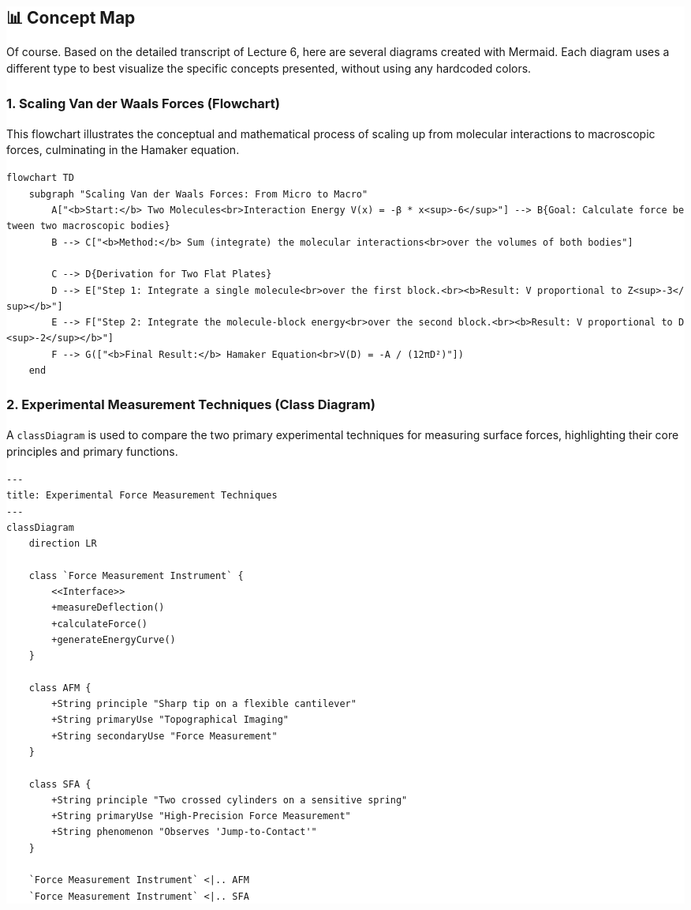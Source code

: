 
## 📊 Concept Map

Of course. Based on the detailed transcript of Lecture 6, here are several diagrams created with Mermaid. Each diagram uses a different type to best visualize the specific concepts presented, without using any hardcoded colors.

### 1. Scaling Van der Waals Forces (Flowchart)

This flowchart illustrates the conceptual and mathematical process of scaling up from molecular interactions to macroscopic forces, culminating in the Hamaker equation.

```mermaid
flowchart TD
    subgraph "Scaling Van der Waals Forces: From Micro to Macro"
        A["<b>Start:</b> Two Molecules<br>Interaction Energy V(x) = -β * x<sup>-6</sup>"] --> B{Goal: Calculate force between two macroscopic bodies}
        B --> C["<b>Method:</b> Sum (integrate) the molecular interactions<br>over the volumes of both bodies"]

        C --> D{Derivation for Two Flat Plates}
        D --> E["Step 1: Integrate a single molecule<br>over the first block.<br><b>Result: V proportional to Z<sup>-3</sup></b>"]
        E --> F["Step 2: Integrate the molecule-block energy<br>over the second block.<br><b>Result: V proportional to D<sup>-2</sup></b>"]
        F --> G(["<b>Final Result:</b> Hamaker Equation<br>V(D) = -A / (12πD²)"])
    end
```

### 2. Experimental Measurement Techniques (Class Diagram)

A `classDiagram` is used to compare the two primary experimental techniques for measuring surface forces, highlighting their core principles and primary functions.

```mermaid
---
title: Experimental Force Measurement Techniques
---
classDiagram
    direction LR

    class `Force Measurement Instrument` {
        <<Interface>>
        +measureDeflection()
        +calculateForce()
        +generateEnergyCurve()
    }

    class AFM {
        +String principle "Sharp tip on a flexible cantilever"
        +String primaryUse "Topographical Imaging"
        +String secondaryUse "Force Measurement"
    }

    class SFA {
        +String principle "Two crossed cylinders on a sensitive spring"
        +String primaryUse "High-Precision Force Measurement"
        +String phenomenon "Observes 'Jump-to-Contact'"
    }

    `Force Measurement Instrument` <|.. AFM
    `Force Measurement Instrument` <|.. SFA
```
